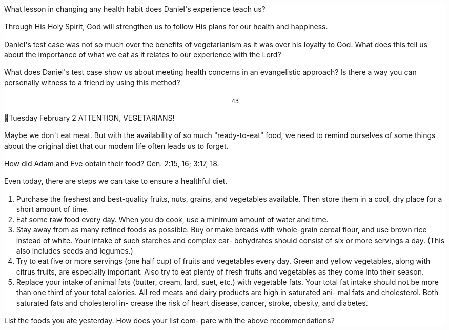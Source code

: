   What lesson in changing any health habit does Daniel's
experience teach us?


  Through His Holy Spirit, God will strengthen us to follow
His plans for our health and happiness.

   Daniel's test case was not so much over the benefits of
vegetarianism as it was over his loyalty to God. What does
this tell us about the importance of what we eat as it relates to
our experience with the Lord?


  What does Daniel's test case show us about meeting health
concerns in an evangelistic approach? Is there a way you can
personally witness to a friend by using this method?


                                                                  43
Tuesday                                          February 2
ATTENTION, VEGETARIANS!

   Maybe we don't eat meat. But with the availability of so
much "ready-to-eat" food, we need to remind ourselves of
some things about the original diet that our modem life often
leads us to forget.

   How did Adam and Eve obtain their food? Gen. 2:15, 16;
3:17, 18.


   Even today, there are steps we can take to ensure a healthful
diet.
   1. Purchase the freshest and best-quality fruits, nuts, grains,
and vegetables available. Then store them in a cool, dry place
for a short amount of time.
   2. Eat some raw food every day. When you do cook, use a
minimum amount of water and time.
   3. Stay away from as many refined foods as possible. Buy or
make breads with whole-grain cereal flour, and use brown rice
instead of white. Your intake of such starches and complex car-
bohydrates should consist of six or more servings a day. (This
also includes seeds and legumes.)
   4. Try to eat five or more servings (one half cup) of fruits and
vegetables every day. Green and yellow vegetables, along with
citrus fruits, are especially important. Also try to eat plenty of
fresh fruits and vegetables as they come into their season.
   5. Replace your intake of animal fats (butter, cream, lard,
suet, etc.) with vegetable fats. Your total fat intake should not
be more than one third of your total calories.
   All red meats and dairy products are high in saturated ani-
mal fats and cholesterol. Both saturated fats and cholesterol in-
crease the risk of heart disease, cancer, stroke, obesity, and
diabetes.

  List the foods you ate yesterday. How does your list com-
pare with the above recommendations?
